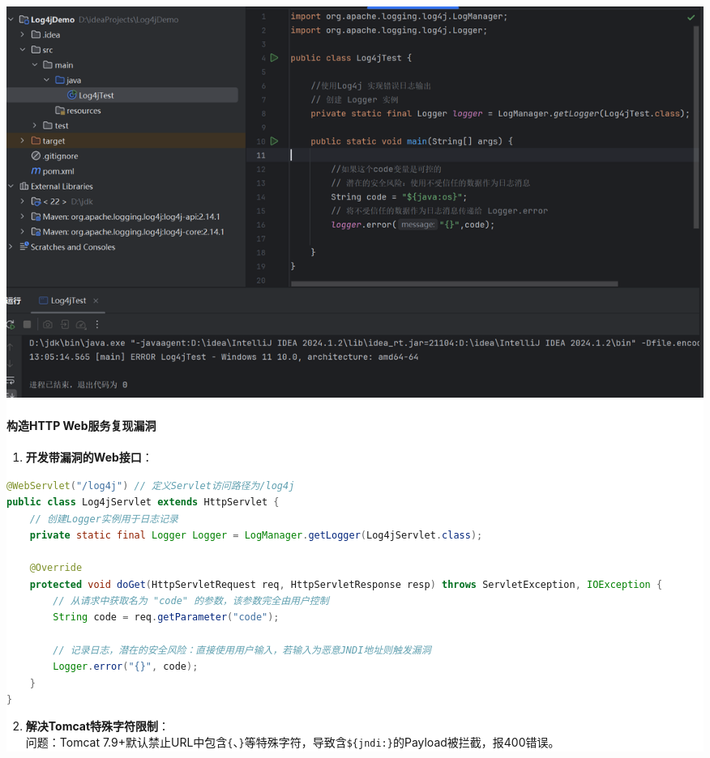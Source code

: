 ![image-20250812130522619](036安全开发.assets/image-20250812130522619.png)


#### 构造HTTP Web服务复现漏洞
1. **开发带漏洞的Web接口**：  
```java
@WebServlet("/log4j") // 定义Servlet访问路径为/log4j
public class Log4jServlet extends HttpServlet {
    // 创建Logger实例用于日志记录
    private static final Logger Logger = LogManager.getLogger(Log4jServlet.class);

    @Override
    protected void doGet(HttpServletRequest req, HttpServletResponse resp) throws ServletException, IOException {
        // 从请求中获取名为 "code" 的参数，该参数完全由用户控制
        String code = req.getParameter("code");

        // 记录日志，潜在的安全风险：直接使用用户输入，若输入为恶意JNDI地址则触发漏洞
        Logger.error("{}", code);
    }
}
```

2. **解决Tomcat特殊字符限制**：  
   问题：Tomcat 7.9+默认禁止URL中包含`{`、`}`等特殊字符，导致含`${jndi:}`的Payload被拦截，报400错误。  
